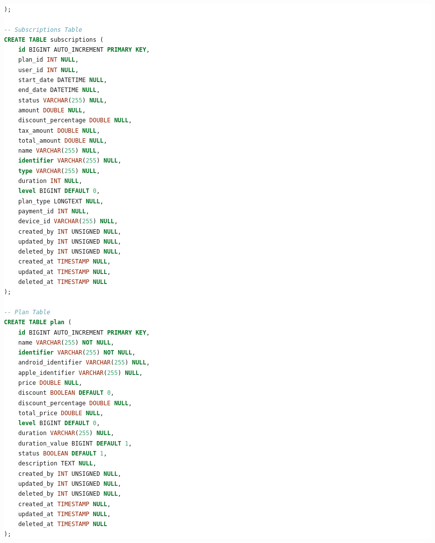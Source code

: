 ```sql
);

-- Subscriptions Table
CREATE TABLE subscriptions (
    id BIGINT AUTO_INCREMENT PRIMARY KEY,
    plan_id INT NULL,
    user_id INT NULL,
    start_date DATETIME NULL,
    end_date DATETIME NULL,
    status VARCHAR(255) NULL,
    amount DOUBLE NULL,
    discount_percentage DOUBLE NULL,
    tax_amount DOUBLE NULL,
    total_amount DOUBLE NULL,
    name VARCHAR(255) NULL,
    identifier VARCHAR(255) NULL,
    type VARCHAR(255) NULL,
    duration INT NULL,
    level BIGINT DEFAULT 0,
    plan_type LONGTEXT NULL,
    payment_id INT NULL,
    device_id VARCHAR(255) NULL,
    created_by INT UNSIGNED NULL,
    updated_by INT UNSIGNED NULL,
    deleted_by INT UNSIGNED NULL,
    created_at TIMESTAMP NULL,
    updated_at TIMESTAMP NULL,
    deleted_at TIMESTAMP NULL
);

-- Plan Table
CREATE TABLE plan (
    id BIGINT AUTO_INCREMENT PRIMARY KEY,
    name VARCHAR(255) NOT NULL,
    identifier VARCHAR(255) NOT NULL,
    android_identifier VARCHAR(255) NULL,
    apple_identifier VARCHAR(255) NULL,
    price DOUBLE NULL,
    discount BOOLEAN DEFAULT 0,
    discount_percentage DOUBLE NULL,
    total_price DOUBLE NULL,
    level BIGINT DEFAULT 0,
    duration VARCHAR(255) NULL,
    duration_value BIGINT DEFAULT 1,
    status BOOLEAN DEFAULT 1,
    description TEXT NULL,
    created_by INT UNSIGNED NULL,
    updated_by INT UNSIGNED NULL,
    deleted_by INT UNSIGNED NULL,
    created_at TIMESTAMP NULL,
    updated_at TIMESTAMP NULL,
    deleted_at TIMESTAMP NULL
);
```
